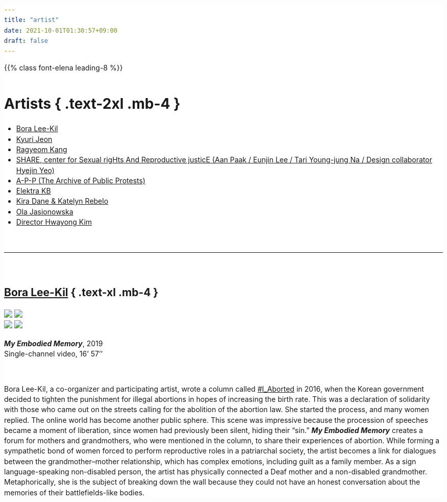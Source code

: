 ```yaml
---
title: "artist"
date: 2021-10-01T01:30:57+09:00
draft: false
---
```


{{% class font-elena leading-8 %}}

<span id="0"></span>

# Artists { .text-2xl .mb-4 }

 - <a class="underline" href="#1">Bora Lee-Kil</a>
 - <a class="underline" href="#2">Kyuri Jeon</a>
 - <a class="underline" href="#3">Ragyeom Kang</a>
 - <a class="underline" href="#4">SHARE, center for Sexual rigHts And Reproductive justicE
(Aan Paak / Eunjin Lee / Tari Young-jung Na / Design collaborator Hyejin Yeo)</a>
 - <a class="underline" href="#5">A-P-P (The Archive of Public Protests)</a>
 - <a class="underline" href="#6">Elektra KB</a>
 - <a class="underline" href="#7">Kira Dane & Katelyn Rebelo</a>
 - <a class="underline" href="#8">Ola Jasionowska</a>
 - <a class="underline" href="#9">Director Hwayong Kim</a>

<br/>

----

<br/>

<span id="1"></span>

## <a href="#0">Bora Lee-Kil</a> { .text-xl .mb-4 }

<div class="flex">
<img class="p-2 w-1/2" src="/images/leekil_01.jpg"> 
<img class="p-2 w-1/2" src="/images/leekil_02.jpg">
</div>

<div class="flex">
<img class="p-2 w-1/2" src="/images/leekil_03.jpg">
<img class="p-2 w-1/2" src="/images/leekil_04.jpg">
</div>

***My Embodied Memory***, 2019 <br/> Single-channel video, 16’ 57’’

<br/>

Bora Lee-Kil, a co-organizer and participating artist, wrote a column called <a class="underline" href="https://www.hani.co.kr/arti/opinion/column/766761.html">#I_Aborted</a> in 2016, when the Korean government decided to tighten the punishment for illegal abortions in hopes of increasing the birth rate. This was a declaration of solidarity with those who came out on the streets calling for the abolition of the abortion law. She started the process, and many women replied. The online world has become another public sphere. This scene was impressive because the procession of speeches became a moment of liberation, since women had previously been silent, hiding their “sin.” ***My Embodied Memory*** creates a forum for mothers and grandmothers, who were mentioned in the column, to share their experiences of abortion. While forming a sympathetic bond of women forced to perform reproductive roles in a patriarchal society, the artist becomes a link for dialogues between the grandmother–mother relationship, which has complex emotions, including guilt as a family member. As a sign language-speaking non-disabled person, the artist has physically connected a Deaf mother and a non-disabled grandmother. Metaphorically, she is the subject of breaking down the wall because they could not have an honest conversation about the memories of their battlefields-like bodies.
